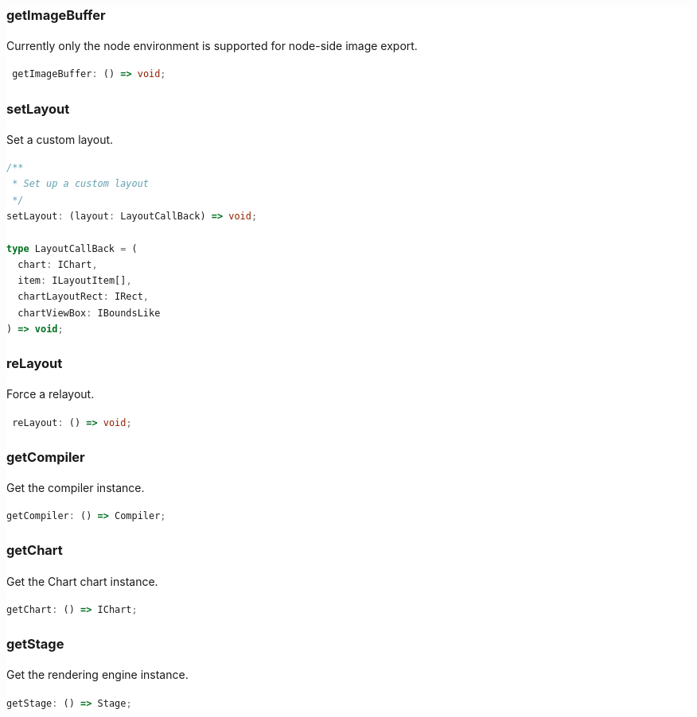 ### getImageBuffer

Currently only the node environment is supported for node-side image export.

```ts
 getImageBuffer: () => void;
```

### setLayout

Set a custom layout.

```ts
/**
 * Set up a custom layout
 */
setLayout: (layout: LayoutCallBack) => void;

type LayoutCallBack = (
  chart: IChart,
  item: ILayoutItem[],
  chartLayoutRect: IRect,
  chartViewBox: IBoundsLike
) => void;
```

### reLayout

Force a relayout.

```ts
 reLayout: () => void;
```

### getCompiler

Get the compiler instance.

```ts
getCompiler: () => Compiler;
```

### getChart

Get the Chart chart instance.

```ts
getChart: () => IChart;
```

### getStage

Get the rendering engine instance.

```ts
getStage: () => Stage;
```
